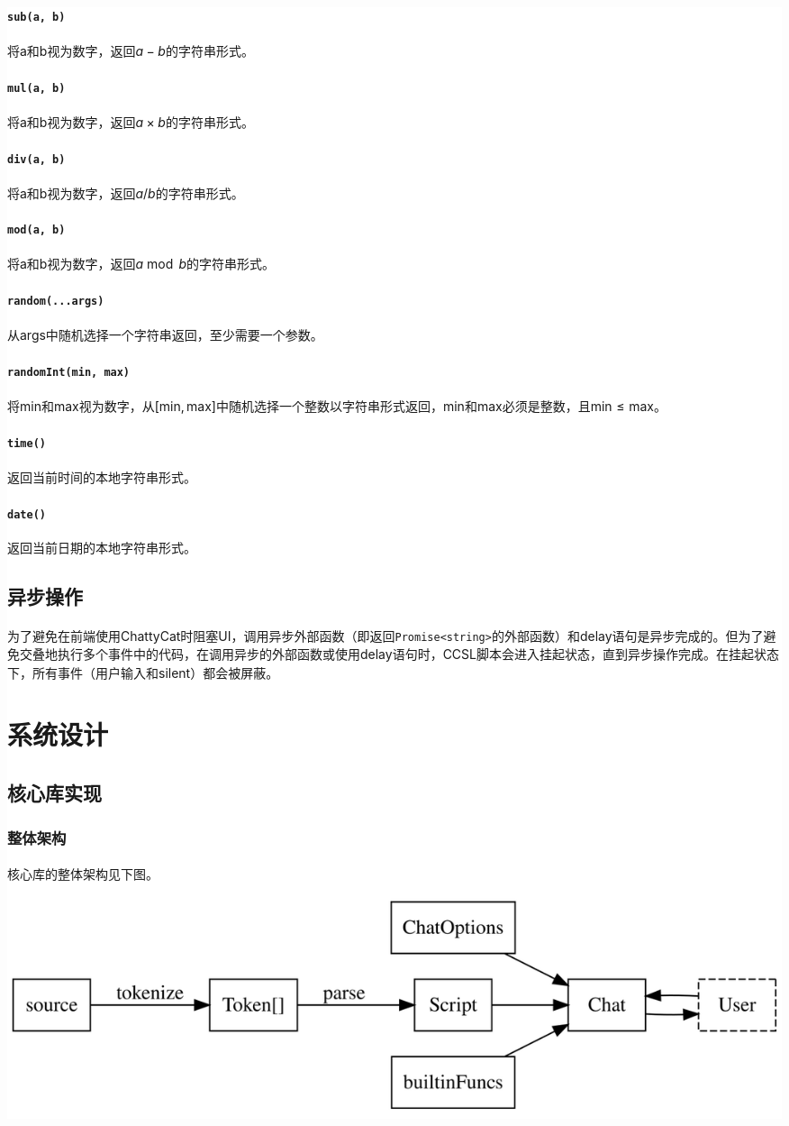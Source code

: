 #### `sub(a, b)`
将a和b视为数字，返回$a-b$的字符串形式。

#### `mul(a, b)`
将a和b视为数字，返回$a \times b$的字符串形式。

#### `div(a, b)`
将a和b视为数字，返回$a/b$的字符串形式。

#### `mod(a, b)`
将a和b视为数字，返回$a \bmod b$的字符串形式。

#### `random(...args)`
从args中随机选择一个字符串返回，至少需要一个参数。

#### `randomInt(min, max)`
将min和max视为数字，从$[\text{min}, \text{max}]$中随机选择一个整数以字符串形式返回，min和max必须是整数，且$\text{min} \le \text{max}$。

#### `time()`
返回当前时间的本地字符串形式。

#### `date()`
返回当前日期的本地字符串形式。

## 异步操作

为了避免在前端使用ChattyCat时阻塞UI，调用异步外部函数（即返回`Promise<string>`的外部函数）和delay语句是异步完成的。但为了避免交叠地执行多个事件中的代码，在调用异步的外部函数或使用delay语句时，CCSL脚本会进入挂起状态，直到异步操作完成。在挂起状态下，所有事件（用户输入和silent）都会被屏蔽。

# 系统设计

## 核心库实现

### 整体架构

核心库的整体架构见下图。

![核心库整体架构](img/core-arch.svg)
